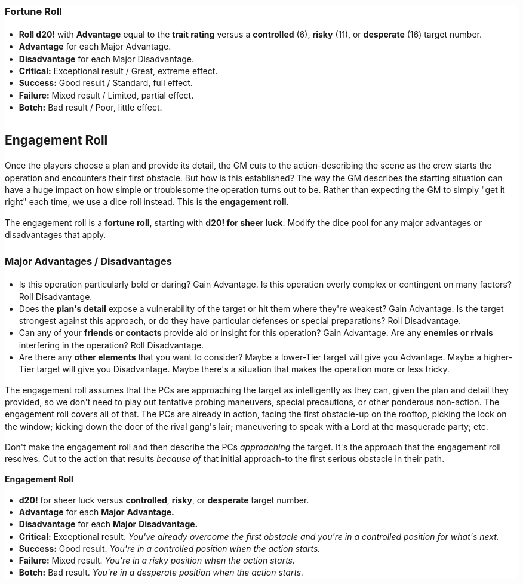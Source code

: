 ### Fortune Roll

* **Roll d20!** with **Advantage** equal to the **trait rating** versus a **controlled** (6), **risky** (11), or **desperate** (16) target number.
* **Advantage** for each Major Advantage.
* **Disadvantage** for each Major Disadvantage.
* **Critical:** Exceptional result / Great, extreme effect.
* **Success:** Good result / Standard, full effect.
* **Failure:** Mixed result / Limited, partial  effect.
* **Botch:** Bad result / Poor, little effect.


## Engagement Roll

Once the players choose a plan and provide its detail, the GM cuts to the action-describing the scene as the crew starts the operation and encounters their first obstacle. But how is this established? The way the GM describes the starting situation can have a huge impact on how simple or troublesome the operation turns out to be. Rather than expecting the GM to simply "get it right" each time, we use a dice roll instead. This is the **engagement roll**.

The engagement roll is a **fortune roll**, starting with **d20! for sheer luck**. Modify the dice pool for any major advantages or disadvantages that apply.

### Major Advantages / Disadvantages

* Is this operation particularly bold or daring? Gain Advantage. Is this operation overly complex or contingent on many factors? Roll Disadvantage.
* Does the **plan's detail** expose a vulnerability of the target or hit them where they're weakest? Gain Advantage. Is the target strongest against this approach, or do they have particular defenses or special preparations? Roll Disadvantage.
* Can any of your **friends or contacts** provide aid or insight for this operation? Gain Advantage. Are any **enemies or rivals** interfering in the operation? Roll Disadvantage.
* Are there any **other elements** that you want to consider? Maybe a lower-Tier target will give you Advantage. Maybe a higher-Tier target will give you Disadvantage. Maybe there's a situation that makes the operation more or less tricky.

The engagement roll assumes that the PCs are approaching the target as intelligently as they can, given the plan and detail they provided, so we don't need to play out tentative probing maneuvers, special precautions, or other ponderous non-action. The engagement roll covers all of that. The PCs are already in action, facing the first obstacle-up on the rooftop, picking the lock on the window; kicking down the door of the rival gang's lair; maneuvering to speak with a Lord at the masquerade party; etc.

Don't make the engagement roll and then describe the PCs *approaching* the target. It's the approach that the engagement roll resolves. Cut to the action that results *because of* that initial approach-to the first serious obstacle in their path.

**Engagement Roll**

* **d20!** for sheer luck versus **controlled**, **risky**, or **desperate** target number.
* **Advantage** for each **Major** **Advantage.**
* **Disadvantage** for each **Major** **Disadvantage.**
* **Critical:** Exceptional result. *You've already overcome the first obstacle and you're in a controlled position for what's next.*
* **Success:** Good result. *You're in a controlled position when the action starts.*
* **Failure:** Mixed result. *You're in a risky position when the action starts.*
* **Botch:** Bad result. *You're in a desperate position when the action starts.*
